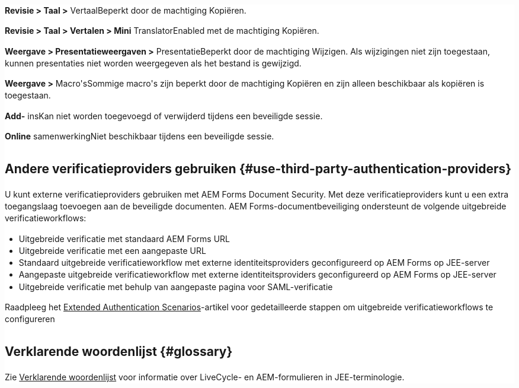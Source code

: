 **Revisie > Taal >** VertaalBeperkt door de machtiging Kopiëren.

**Revisie > Taal > Vertalen > Mini** TranslatorEnabled met de machtiging Kopiëren.

**Weergave > Presentatieweergaven >** PresentatieBeperkt door de machtiging Wijzigen. Als wijzigingen niet zijn toegestaan, kunnen presentaties niet worden weergegeven als het bestand is gewijzigd.

**Weergave >** Macro&#39;sSommige macro&#39;s zijn beperkt door de machtiging Kopiëren en zijn alleen beschikbaar als kopiëren is toegestaan.

**Add-** insKan niet worden toegevoegd of verwijderd tijdens een beveiligde sessie.

**Online** samenwerkingNiet beschikbaar tijdens een beveiligde sessie.

## Andere verificatieproviders gebruiken {#use-third-party-authentication-providers}

U kunt externe verificatieproviders gebruiken met AEM Forms Document Security. Met deze verificatieproviders kunt u een extra toegangslaag toevoegen aan de beveiligde documenten. AEM Forms-documentbeveiliging ondersteunt de volgende uitgebreide verificatieworkflows:

* Uitgebreide verificatie met standaard AEM Forms URL
* Uitgebreide verificatie met een aangepaste URL
* Standaard uitgebreide verificatieworkflow met externe identiteitsproviders geconfigureerd op AEM Forms op JEE-server
* Aangepaste uitgebreide verificatieworkflow met externe identiteitsproviders geconfigureerd op AEM Forms op JEE-server
* Uitgebreide verificatie met behulp van aangepaste pagina voor SAML-verificatie

Raadpleeg het [Extended Authentication Scenarios](http://blogs.adobe.com/livecycle/2011/12/extended-authentication-scenarios.html)-artikel voor gedetailleerde stappen om uitgebreide verificatieworkflows te configureren

## Verklarende woordenlijst {#glossary}

Zie [Verklarende woordenlijst](http://www.adobe.com/go/learn_aemforms_designer_65) voor informatie over LiveCycle- en AEM-formulieren in JEE-terminologie.
